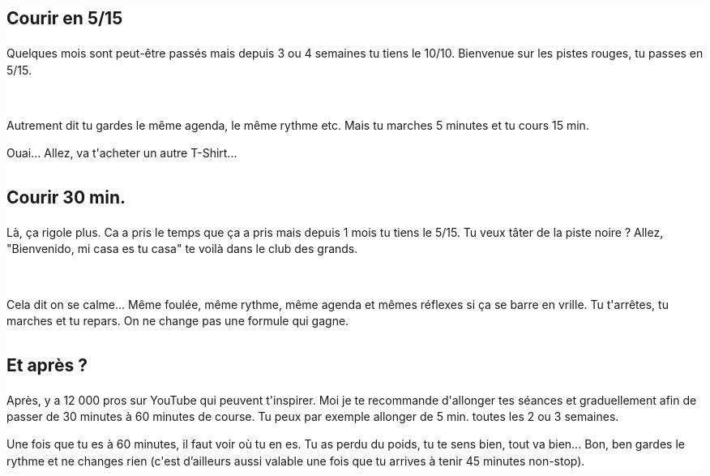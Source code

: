 








## Courir en 5/15
Quelques mois sont peut-être passés mais depuis 3 ou 4 semaines tu tiens le 10/10. Bienvenue sur les pistes rouges, tu passes en 5/15.


<div align="center">
&nbsp;
<img src="./assets/img24.webp" alt="" width="450" loading="lazy"/>
&nbsp;
</div>


Autrement dit tu gardes le même agenda, le même rythme etc. Mais tu marches 5 minutes et tu cours 15 min.

Ouai... Allez, va t'acheter un autre T-Shirt...





## Courir 30 min.
Là, ça rigole plus. Ca a pris le temps que ça a pris mais depuis 1 mois tu tiens le 5/15. Tu veux tâter de la piste noire ? Allez, "Bienvenido, mi casa es tu casa" te voilà dans le club des grands.

<div align="center">
&nbsp;
<img src="./assets/img25.webp" alt="" width="450" loading="lazy"/>
&nbsp;
</div>


Cela dit on se calme... Même foulée, même rythme, même agenda et mêmes réflexes si ça se barre en vrille. Tu t'arrêtes, tu marches et tu repars. On ne change pas une formule qui gagne.









## Et après ?
Après, y a 12 000 pros sur YouTube qui peuvent t'inspirer. Moi je te recommande d'allonger tes séances et graduellement afin de passer de 30 minutes à 60 minutes de course. Tu peux par exemple allonger de 5 min. toutes les 2 ou 3 semaines.

Une fois que tu es à 60 minutes, il faut voir où tu en es. Tu as perdu du poids, tu te sens bien, tout va bien... Bon, ben gardes le rythme et ne changes rien (c'est d’ailleurs aussi valable une fois que tu arrives à tenir 45 minutes non-stop).
